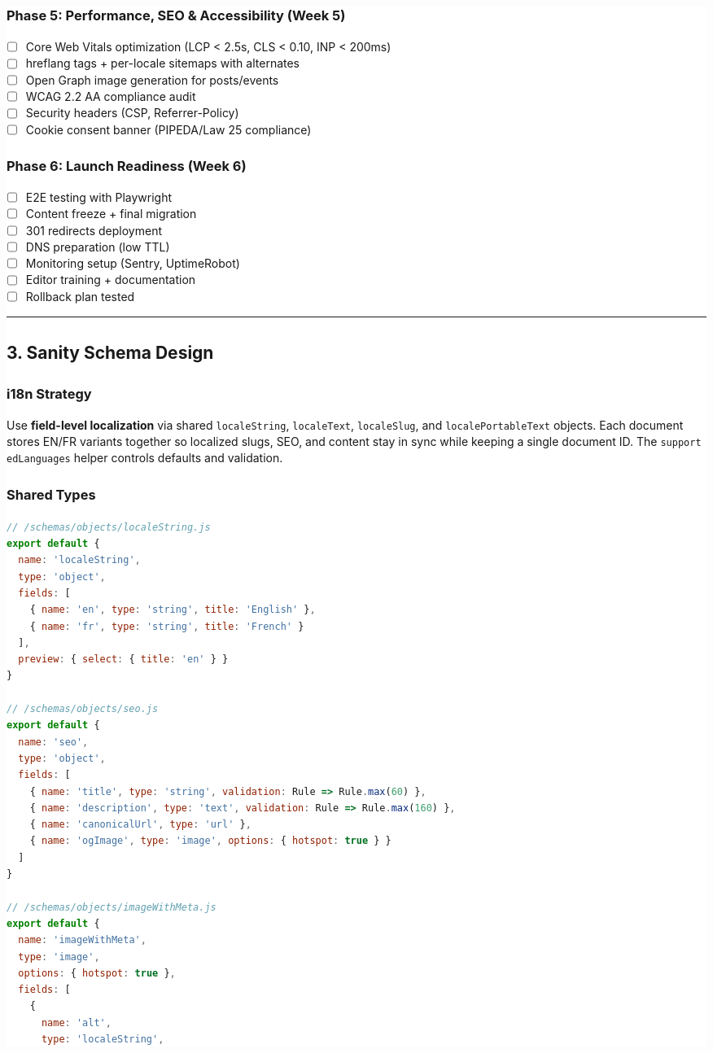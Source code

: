 ### Phase 5: Performance, SEO & Accessibility (Week 5)
- [ ] Core Web Vitals optimization (LCP < 2.5s, CLS < 0.10, INP < 200ms)
- [ ] hreflang tags + per-locale sitemaps with alternates
- [ ] Open Graph image generation for posts/events
- [ ] WCAG 2.2 AA compliance audit
- [ ] Security headers (CSP, Referrer-Policy)
- [ ] Cookie consent banner (PIPEDA/Law 25 compliance)

### Phase 6: Launch Readiness (Week 6)
- [ ] E2E testing with Playwright
- [ ] Content freeze + final migration
- [ ] 301 redirects deployment
- [ ] DNS preparation (low TTL)
- [ ] Monitoring setup (Sentry, UptimeRobot)
- [ ] Editor training + documentation
- [ ] Rollback plan tested

---

## 3. Sanity Schema Design

### i18n Strategy
Use **field-level localization** via shared `localeString`, `localeText`, `localeSlug`, and `localePortableText` objects. Each document stores EN/FR variants together so localized slugs, SEO, and content stay in sync while keeping a single document ID. The `supportedLanguages` helper controls defaults and validation.

### Shared Types

```javascript
// /schemas/objects/localeString.js
export default {
  name: 'localeString',
  type: 'object',
  fields: [
    { name: 'en', type: 'string', title: 'English' },
    { name: 'fr', type: 'string', title: 'French' }
  ],
  preview: { select: { title: 'en' } }
}

// /schemas/objects/seo.js
export default {
  name: 'seo',
  type: 'object',
  fields: [
    { name: 'title', type: 'string', validation: Rule => Rule.max(60) },
    { name: 'description', type: 'text', validation: Rule => Rule.max(160) },
    { name: 'canonicalUrl', type: 'url' },
    { name: 'ogImage', type: 'image', options: { hotspot: true } }
  ]
}

// /schemas/objects/imageWithMeta.js
export default {
  name: 'imageWithMeta',
  type: 'image',
  options: { hotspot: true },
  fields: [
    {
      name: 'alt',
      type: 'localeString',
```